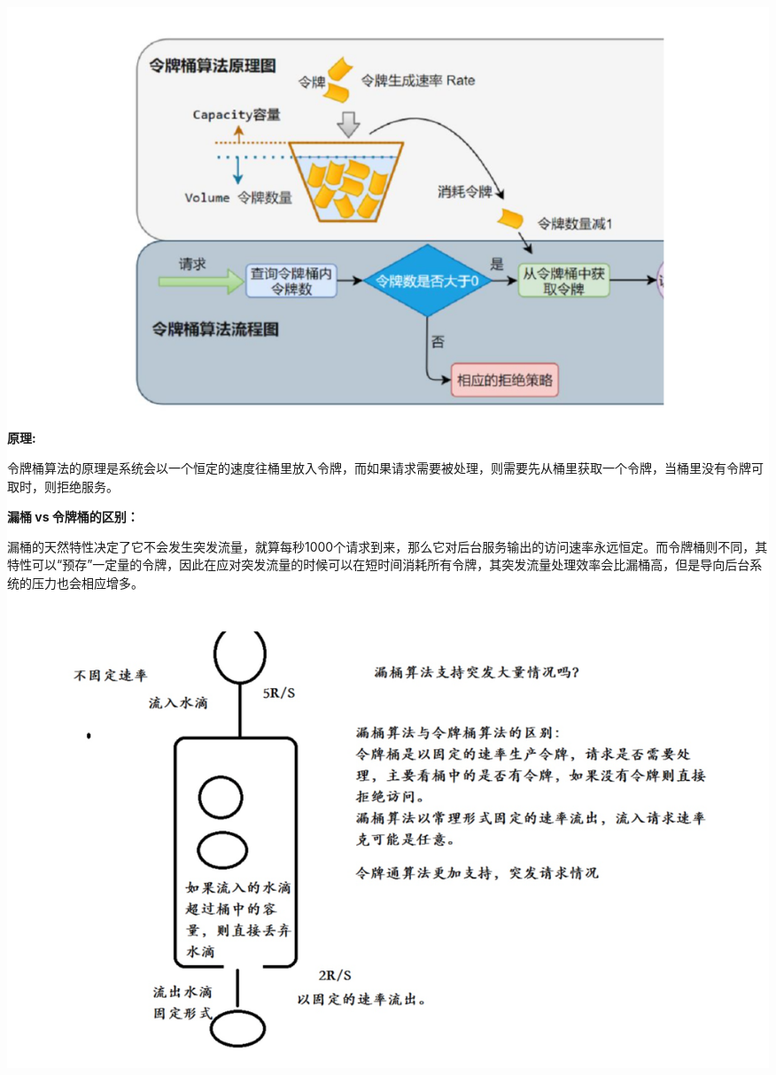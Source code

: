 ![1716819435063](./assets/1716819435063.png)

**原理:**

令牌桶算法的原理是系统会以一个恒定的速度往桶里放入令牌，而如果请求需要被处理，则需要先从桶里获取一个令牌，当桶里没有令牌可取时，则拒绝服务。



**漏桶 vs 令牌桶的区别：**

漏桶的天然特性决定了它不会发生突发流量，就算每秒1000个请求到来，那么它对后台服务输出的访问速率永远恒定。而令牌桶则不同，其特性可以“预存”一定量的令牌，因此在应对突发流量的时候可以在短时间消耗所有令牌，其突发流量处理效率会比漏桶高，但是导向后台系统的压力也会相应增多。

![1716819468967](./assets/1716819468967.png)
